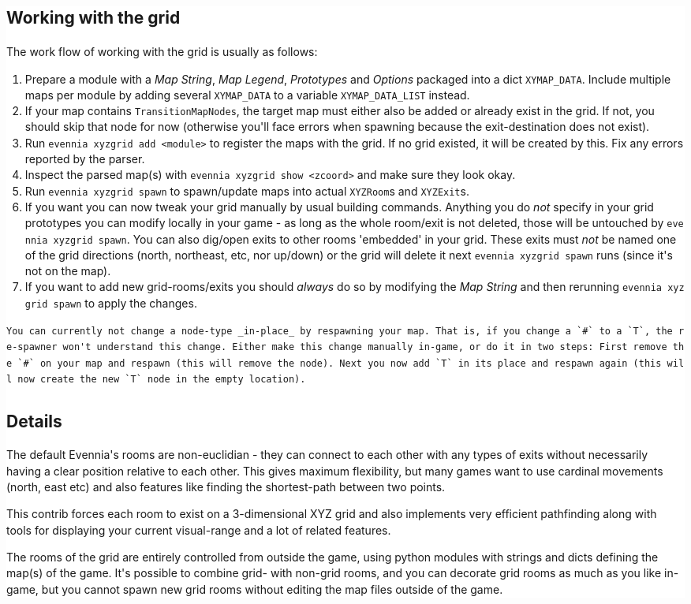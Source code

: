 ## Working with the grid

The work flow of working with the grid is usually as follows:

1. Prepare a module with a _Map String_, _Map Legend_, _Prototypes_ and
   _Options_ packaged into a dict `XYMAP_DATA`. Include multiple maps per module
   by adding several `XYMAP_DATA` to a variable `XYMAP_DATA_LIST` instead.
2. If your map contains `TransitionMapNodes`, the target map must either also be
   added or already exist in the grid. If not, you should skip that node for
   now (otherwise you'll face errors when spawning because the exit-destination
   does not exist).
2. Run `evennia xyzgrid add <module>` to register the maps with the grid. If no
   grid existed, it will be created by this. Fix any errors reported by the
   parser.
3. Inspect the parsed map(s) with `evennia xyzgrid show <zcoord>` and make sure
   they look okay.
4. Run `evennia xyzgrid spawn` to spawn/update maps into actual `XYZRoom`s and
   `XYZExit`s.
5. If you want you can now tweak your grid manually by usual building commands.
   Anything you do _not_ specify in your grid prototypes you can
   modify locally in your game - as long as the whole room/exit is not deleted,
   those will be untouched by `evennia xyzgrid spawn`.  You can also dig/open
   exits to other rooms 'embedded' in your grid. These exits must _not_ be named
   one of the grid directions (north, northeast, etc, nor up/down) or the grid
   will delete it next `evennia xyzgrid spawn` runs (since it's not on the map).
6. If you want to add new grid-rooms/exits you should _always_ do so by
   modifying the _Map String_ and then rerunning `evennia xyzgrid spawn` to
   apply the changes. 

```{important}
You can currently not change a node-type _in-place_ by respawning your map. That is, if you change a `#` to a `T`, the re-spawner won't understand this change. Either make this change manually in-game, or do it in two steps: First remove the `#` on your map and respawn (this will remove the node). Next you now add `T` in its place and respawn again (this will now create the new `T` node in the empty location).
```

## Details

The default Evennia's rooms are non-euclidian - they can connect
to each other with any types of exits without necessarily having a clear
position relative to each other. This gives maximum flexibility, but many games
want to use cardinal movements (north, east etc) and also features like finding
the shortest-path between two points.

This contrib forces each room to exist on a 3-dimensional XYZ grid and also
implements very efficient pathfinding along with tools for displaying
your current visual-range and a lot of related features.

The rooms of the grid are entirely controlled from outside the game, using
python modules with strings and dicts defining the map(s) of the game. It's
possible to combine grid- with non-grid rooms, and you can decorate
grid rooms as much as you like in-game, but you cannot spawn new grid
rooms without editing the map files outside of the game.
